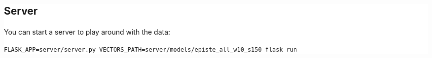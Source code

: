 ## Server

You can start a server to play around with the data:
```
FLASK_APP=server/server.py VECTORS_PATH=server/models/episte_all_w10_s150 flask run
```
